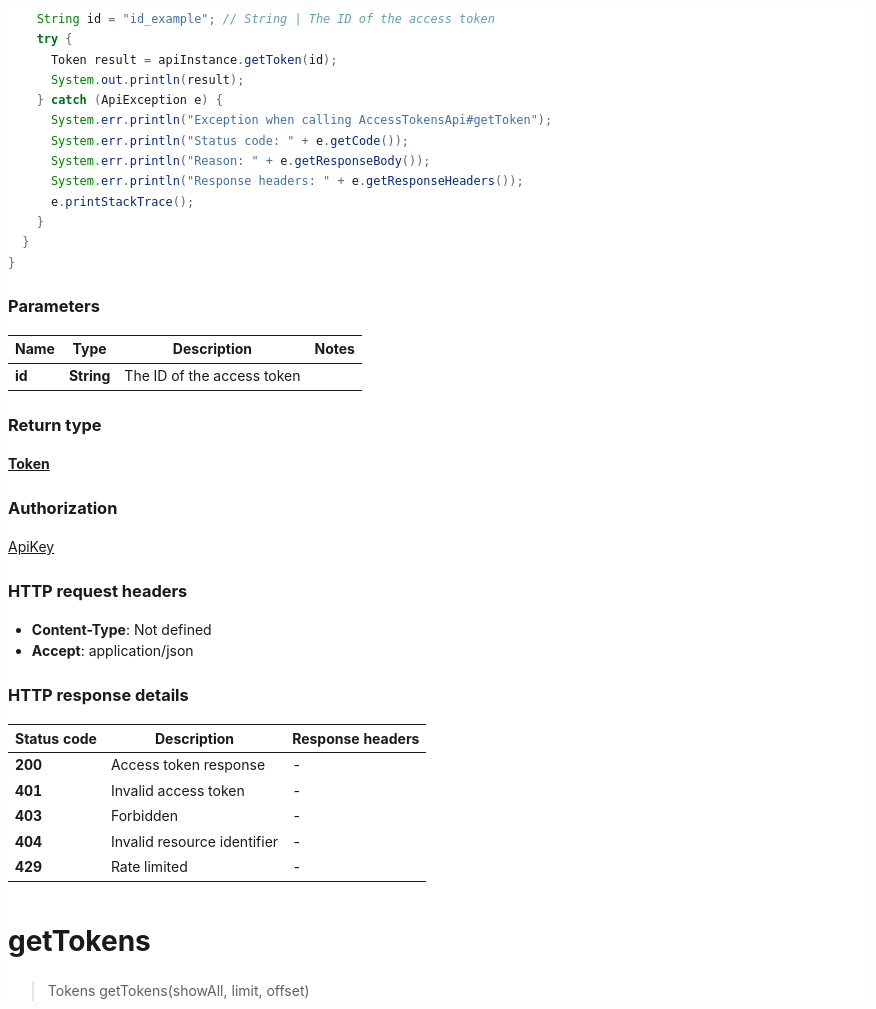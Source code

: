 ```java
    String id = "id_example"; // String | The ID of the access token
    try {
      Token result = apiInstance.getToken(id);
      System.out.println(result);
    } catch (ApiException e) {
      System.err.println("Exception when calling AccessTokensApi#getToken");
      System.err.println("Status code: " + e.getCode());
      System.err.println("Reason: " + e.getResponseBody());
      System.err.println("Response headers: " + e.getResponseHeaders());
      e.printStackTrace();
    }
  }
}
```

### Parameters

| Name | Type | Description  | Notes |
|------------- | ------------- | ------------- | -------------|
| **id** | **String**| The ID of the access token | |

### Return type

[**Token**](Token.md)

### Authorization

[ApiKey](../README.md#ApiKey)

### HTTP request headers

 - **Content-Type**: Not defined
 - **Accept**: application/json

### HTTP response details
| Status code | Description | Response headers |
|-------------|-------------|------------------|
| **200** | Access token response |  -  |
| **401** | Invalid access token |  -  |
| **403** | Forbidden |  -  |
| **404** | Invalid resource identifier |  -  |
| **429** | Rate limited |  -  |

<a id="getTokens"></a>
# **getTokens**
> Tokens getTokens(showAll, limit, offset)
